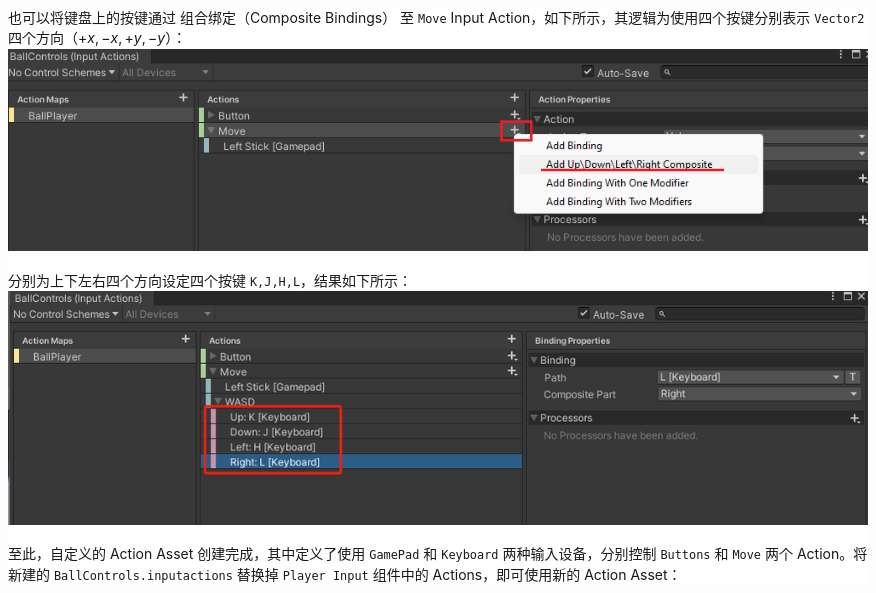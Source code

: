 也可以将键盘上的按键通过 组合绑定（Composite Bindings） 至 `Move` Input Action，如下所示，其逻辑为使用四个按键分别表示 `Vector2` 四个方向（$+x,-x,+y,-y$）：
![四按键组合绑定](/input_system_minimum_tutorial/2023-11-17-16-17-41.png)

分别为上下左右四个方向设定四个按键 `K,J,H,L`，结果如下所示：
![绑定后的四个按键](/input_system_minimum_tutorial/2023-11-17-16-26-24.png)

至此，自定义的 Action Asset 创建完成，其中定义了使用 `GamePad` 和 `Keyboard` 两种输入设备，分别控制 `Buttons` 和 `Move` 两个 Action。将新建的 `BallControls.inputactions` 替换掉 `Player Input` 组件中的 Actions，即可使用新的 Action Asset：